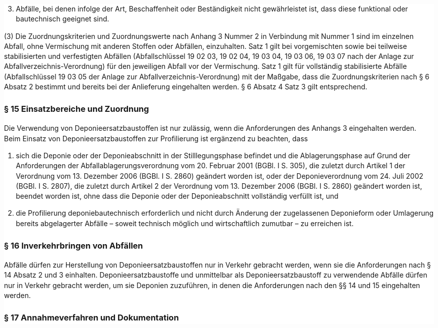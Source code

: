 3.  Abfälle, bei denen infolge der Art, Beschaffenheit oder Beständigkeit
    nicht gewährleistet ist, dass diese funktional oder bautechnisch
    geeignet sind.




(3) Die Zuordnungskriterien und Zuordnungswerte nach Anhang 3 Nummer 2
in Verbindung mit Nummer 1 sind im einzelnen Abfall, ohne Vermischung
mit anderen Stoffen oder Abfällen, einzuhalten. Satz 1 gilt bei
vorgemischten sowie bei teilweise stabilisierten und verfestigten
Abfällen (Abfallschlüssel 19 02 03, 19 02 04, 19 03 04, 19 03 06, 19
03 07 nach der Anlage zur Abfallverzeichnis-Verordnung) für den
jeweiligen Abfall vor der Vermischung. Satz 1 gilt für vollständig
stabilisierte Abfälle (Abfallschlüssel 19 03 05 der Anlage zur
Abfallverzeichnis-Verordnung) mit der Maßgabe, dass die
Zuordnungskriterien nach § 6 Absatz 2 bestimmt und bereits bei der
Anlieferung eingehalten werden. § 6 Absatz 4 Satz 3 gilt entsprechend.


### § 15 Einsatzbereiche und Zuordnung

Die Verwendung von Deponieersatzbaustoffen ist nur zulässig, wenn die
Anforderungen des Anhangs 3 eingehalten werden. Beim Einsatz von
Deponieersatzbaustoffen zur Profilierung ist ergänzend zu beachten,
dass

1.  sich die Deponie oder der Deponieabschnitt in der Stilllegungsphase
    befindet und die Ablagerungsphase auf Grund der Anforderungen der
    Abfallablagerungsverordnung vom 20. Februar 2001 (BGBl. I S. 305), die
    zuletzt durch Artikel 1 der Verordnung vom 13. Dezember 2006 (BGBl. I
    S. 2860) geändert worden ist, oder der Deponieverordnung vom 24. Juli
    2002 (BGBl. I S. 2807), die zuletzt durch Artikel 2 der Verordnung vom
    13\. Dezember 2006 (BGBl. I S. 2860) geändert worden ist, beendet
    worden ist, ohne dass die Deponie oder der Deponieabschnitt
    vollständig verfüllt ist, und


2.  die Profilierung deponiebautechnisch erforderlich und nicht durch
    Änderung der zugelassenen Deponieform oder Umlagerung bereits
    abgelagerter Abfälle – soweit technisch möglich und wirtschaftlich
    zumutbar – zu erreichen ist.





### § 16 Inverkehrbringen von Abfällen

Abfälle dürfen zur Herstellung von Deponieersatzbaustoffen nur in
Verkehr gebracht werden, wenn sie die Anforderungen nach § 14 Absatz 2
und 3 einhalten. Deponieersatzbaustoffe und unmittelbar als
Deponieersatzbaustoff zu verwendende Abfälle dürfen nur in Verkehr
gebracht werden, um sie Deponien zuzuführen, in denen die
Anforderungen nach den §§ 14 und 15 eingehalten werden.


### § 17 Annahmeverfahren und Dokumentation

